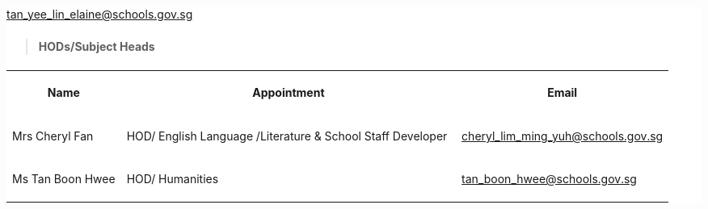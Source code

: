 </td>
<td rowspan="1" colspan="1">
<p><a href="mailto:tan_yee_lin_elaine@schools.gov.sg" rel="noopener noreferrer nofollow" target="_blank">tan_yee_lin_elaine@schools.gov.sg</a>
</p>
<p></p>
</td>
</tr>
</tbody>
</table>
<blockquote>
<p></p>
<h4>HODs/Subject Heads</h4>
</blockquote>
<table style="minWidth: 75px">
<colgroup>
<col>
<col>
<col>
</colgroup>
<tbody>
<tr>
<th rowspan="1" colspan="1">
<p>Name</p>
</th>
<th rowspan="1" colspan="1">
<p>Appointment</p>
</th>
<th rowspan="1" colspan="1">
<p>Email</p>
</th>
</tr>
<tr>
<td rowspan="1" colspan="1">
<p>Mrs Cheryl Fan</p>
<p></p>
<p></p>
<p></p>
</td>
<td rowspan="1" colspan="1">
<p>HOD/ English Language /Literature &amp; School Staff Developer&nbsp;</p>
<p></p>
<p></p>
<p></p>
</td>
<td rowspan="1" colspan="1">
<p><a href="mailto:cheryl_lim_ming_yuh@schools.gov.sg" rel="noopener noreferrer nofollow" target="_blank">cheryl_lim_ming_yuh@schools.gov.sg</a>
</p>
</td>
</tr>
<tr>
<td rowspan="1" colspan="1">
<p>Ms Tan Boon Hwee</p>
</td>
<td rowspan="1" colspan="1">
<p>HOD/ Humanities</p>
</td>
<td rowspan="1" colspan="1">
<p><a href="mailto:tan_boon_hwee@schools.gov.sg" rel="noopener noreferrer nofollow" target="_blank">tan_boon_hwee@schools.gov.sg</a>
</p>
</td>
</tr>